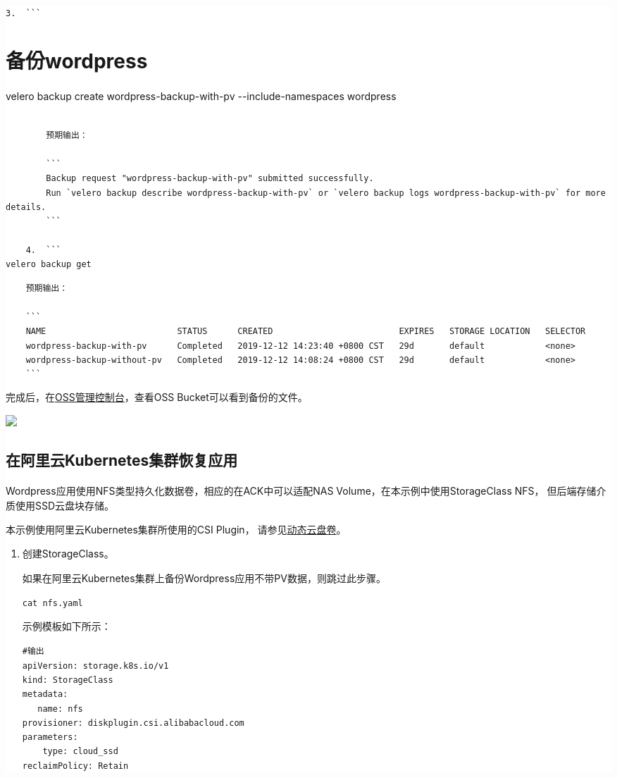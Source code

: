 
    3.  ```
# 备份wordpress
velero backup create wordpress-backup-with-pv --include-namespaces wordpress
```

        预期输出：

        ```
        Backup request "wordpress-backup-with-pv" submitted successfully.
        Run `velero backup describe wordpress-backup-with-pv` or `velero backup logs wordpress-backup-with-pv` for more details.
        ```

    4.  ```
velero backup get
```

        预期输出：

        ```
        NAME                          STATUS      CREATED                         EXPIRES   STORAGE LOCATION   SELECTOR
        wordpress-backup-with-pv      Completed   2019-12-12 14:23:40 +0800 CST   29d       default            <none>
        wordpress-backup-without-pv   Completed   2019-12-12 14:08:24 +0800 CST   29d       default            <none>
        ```


完成后，在[OSS管理控制台](https://oss.console.aliyun.com/)，查看OSS Bucket可以看到备份的文件。

![](https://static-aliyun-doc.oss-accelerate.aliyuncs.com/assets/img/zh-CN/8763659951/p73506.png)

## 在阿里云Kubernetes集群恢复应用

Wordpress应用使用NFS类型持久化数据卷，相应的在ACK中可以适配NAS Volume，在本示例中使用StorageClass NFS， 但后端存储介质使用SSD云盘块存储。

本示例使用阿里云Kubernetes集群所使用的CSI Plugin， 请参见[动态云盘卷](/intl.zh-CN/Kubernetes集群用户指南/存储-CSI/云盘存储卷/动态云盘卷.md)。

1.  创建StorageClass。

    如果在阿里云Kubernetes集群上备份Wordpress应用不带PV数据，则跳过此步骤。

    ```
    cat nfs.yaml
    ```

    示例模板如下所示：

    ```
    #输出
    apiVersion: storage.k8s.io/v1
    kind: StorageClass
    metadata:
       name: nfs
    provisioner: diskplugin.csi.alibabacloud.com
    parameters:
        type: cloud_ssd
    reclaimPolicy: Retain
    ```
